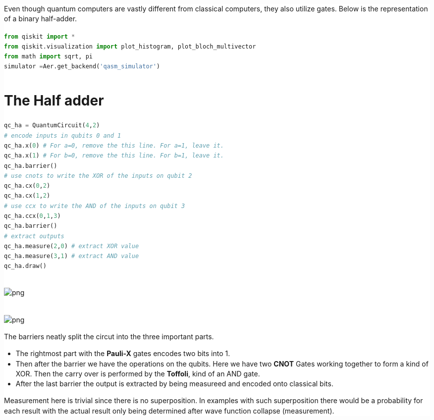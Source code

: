 Even though quantum computers are vastly different from classical computers, they also utilize gates. Below is the representation of a binary half-adder.


```python
from qiskit import *
from qiskit.visualization import plot_histogram, plot_bloch_multivector
from math import sqrt, pi
simulator =Aer.get_backend('qasm_simulator')
```

# The Half adder


```python
qc_ha = QuantumCircuit(4,2)
# encode inputs in qubits 0 and 1
qc_ha.x(0) # For a=0, remove the this line. For a=1, leave it.
qc_ha.x(1) # For b=0, remove the this line. For b=1, leave it.
qc_ha.barrier()
# use cnots to write the XOR of the inputs on qubit 2
qc_ha.cx(0,2)
qc_ha.cx(1,2)
# use ccx to write the AND of the inputs on qubit 3
qc_ha.ccx(0,1,3)
qc_ha.barrier()
# extract outputs
qc_ha.measure(2,0) # extract XOR value
qc_ha.measure(3,1) # extract AND value
qc_ha.draw()
```




​    
![png](output_3_0.png)
​    




​    
![png](output_3_1.png)
​    


The barriers neatly split the circut into the three important parts. 
- The rightmost part with the **Pauli-X** gates encodes two bits into 1.
- Then after the barrier we have the operations on the qubits. Here we have two **CNOT** Gates working together to form a kind of XOR. Then the carry over is performed by the **Toffoli**, kind of an AND gate. 
- After the last barrier the output is extracted by being measureed and encoded onto classical bits. 

Measurement here is trivial since there is no superposition. In examples with such superposition there would be a probability for each result with the actual result only being determined after wave function collapse (measurement).
